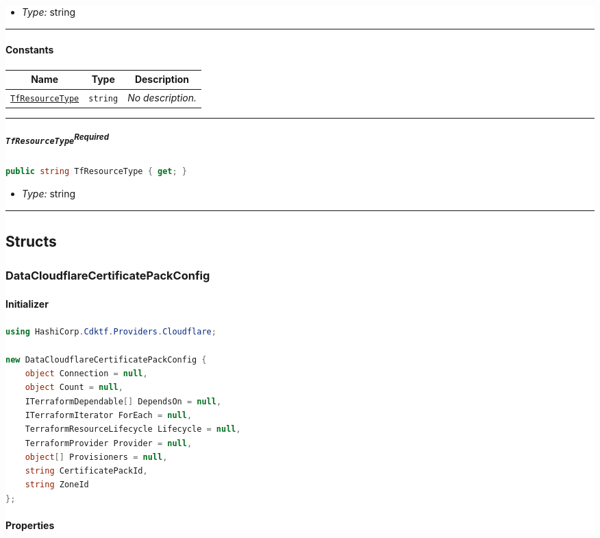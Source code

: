 - *Type:* string

---

#### Constants <a name="Constants" id="Constants"></a>

| **Name** | **Type** | **Description** |
| --- | --- | --- |
| <code><a href="#@cdktf/provider-cloudflare.dataCloudflareCertificatePack.DataCloudflareCertificatePack.property.tfResourceType">TfResourceType</a></code> | <code>string</code> | *No description.* |

---

##### `TfResourceType`<sup>Required</sup> <a name="TfResourceType" id="@cdktf/provider-cloudflare.dataCloudflareCertificatePack.DataCloudflareCertificatePack.property.tfResourceType"></a>

```csharp
public string TfResourceType { get; }
```

- *Type:* string

---

## Structs <a name="Structs" id="Structs"></a>

### DataCloudflareCertificatePackConfig <a name="DataCloudflareCertificatePackConfig" id="@cdktf/provider-cloudflare.dataCloudflareCertificatePack.DataCloudflareCertificatePackConfig"></a>

#### Initializer <a name="Initializer" id="@cdktf/provider-cloudflare.dataCloudflareCertificatePack.DataCloudflareCertificatePackConfig.Initializer"></a>

```csharp
using HashiCorp.Cdktf.Providers.Cloudflare;

new DataCloudflareCertificatePackConfig {
    object Connection = null,
    object Count = null,
    ITerraformDependable[] DependsOn = null,
    ITerraformIterator ForEach = null,
    TerraformResourceLifecycle Lifecycle = null,
    TerraformProvider Provider = null,
    object[] Provisioners = null,
    string CertificatePackId,
    string ZoneId
};
```

#### Properties <a name="Properties" id="Properties"></a>
